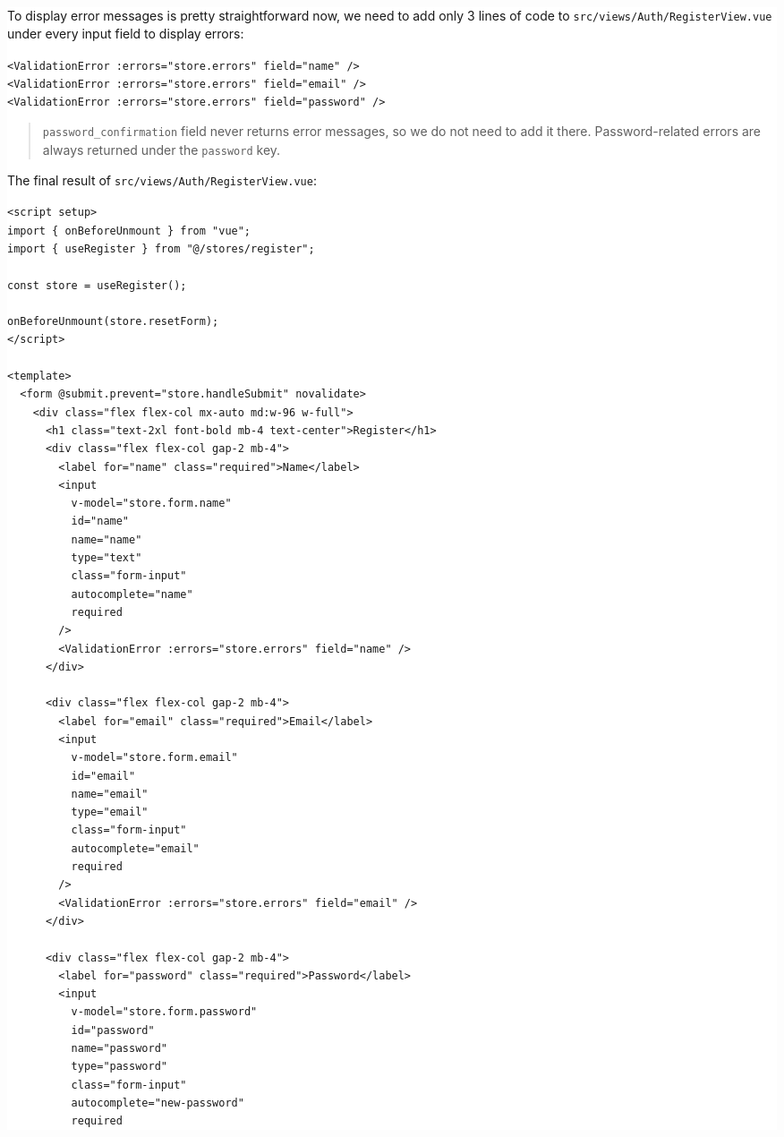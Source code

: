 To display error messages is pretty straightforward now, we need to add only 3 lines of code to `src/views/Auth/RegisterView.vue` under every input field to display errors:

```vue
<ValidationError :errors="store.errors" field="name" />
<ValidationError :errors="store.errors" field="email" />
<ValidationError :errors="store.errors" field="password" />
```

> `password_confirmation` field never returns error messages, so we do not need to add it there. Password-related errors are always returned under the `password` key.

The final result of `src/views/Auth/RegisterView.vue`:

```vue
<script setup>
import { onBeforeUnmount } from "vue";
import { useRegister } from "@/stores/register";

const store = useRegister();

onBeforeUnmount(store.resetForm);
</script>

<template>
  <form @submit.prevent="store.handleSubmit" novalidate>
    <div class="flex flex-col mx-auto md:w-96 w-full">
	  <h1 class="text-2xl font-bold mb-4 text-center">Register</h1>
      <div class="flex flex-col gap-2 mb-4">
        <label for="name" class="required">Name</label>
        <input
          v-model="store.form.name"
          id="name"
          name="name"
          type="text"
          class="form-input"
          autocomplete="name"
          required
        />
        <ValidationError :errors="store.errors" field="name" />
      </div>

      <div class="flex flex-col gap-2 mb-4">
        <label for="email" class="required">Email</label>
        <input
          v-model="store.form.email"
          id="email"
          name="email"
          type="email"
          class="form-input"
          autocomplete="email"
          required
        />
        <ValidationError :errors="store.errors" field="email" />
      </div>

      <div class="flex flex-col gap-2 mb-4">
        <label for="password" class="required">Password</label>
        <input
          v-model="store.form.password"
          id="password"
          name="password"
          type="password"
          class="form-input"
          autocomplete="new-password"
          required
```